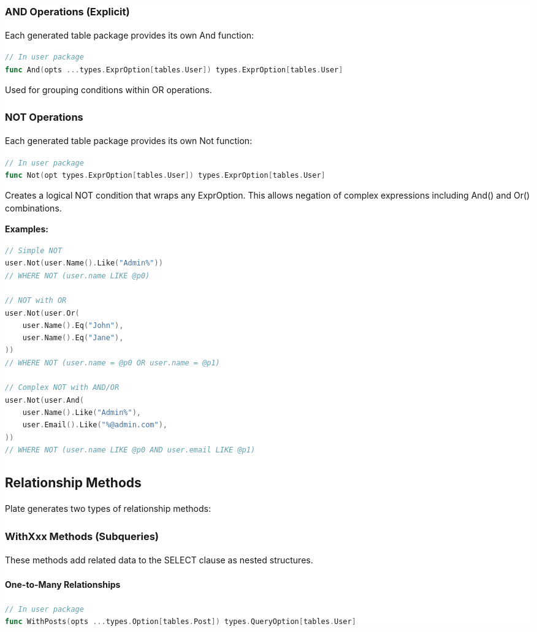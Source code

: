 ### AND Operations (Explicit)

Each generated table package provides its own And function:

```go
// In user package
func And(opts ...types.ExprOption[tables.User]) types.ExprOption[tables.User]
```

Used for grouping conditions within OR operations.

### NOT Operations

Each generated table package provides its own Not function:

```go
// In user package
func Not(opt types.ExprOption[tables.User]) types.ExprOption[tables.User]
```

Creates a logical NOT condition that wraps any ExprOption. This allows negation of complex expressions including And() and Or() combinations.

**Examples:**
```go
// Simple NOT
user.Not(user.Name().Like("Admin%"))
// WHERE NOT (user.name LIKE @p0)

// NOT with OR
user.Not(user.Or(
    user.Name().Eq("John"),
    user.Name().Eq("Jane"),
))
// WHERE NOT (user.name = @p0 OR user.name = @p1)

// Complex NOT with AND/OR
user.Not(user.And(
    user.Name().Like("Admin%"),
    user.Email().Like("%@admin.com"),
))
// WHERE NOT (user.name LIKE @p0 AND user.email LIKE @p1)
```

## Relationship Methods

Plate generates two types of relationship methods:

### WithXxx Methods (Subqueries)
These methods add related data to the SELECT clause as nested structures.

#### One-to-Many Relationships

```go
// In user package
func WithPosts(opts ...types.Option[tables.Post]) types.QueryOption[tables.User]
```
